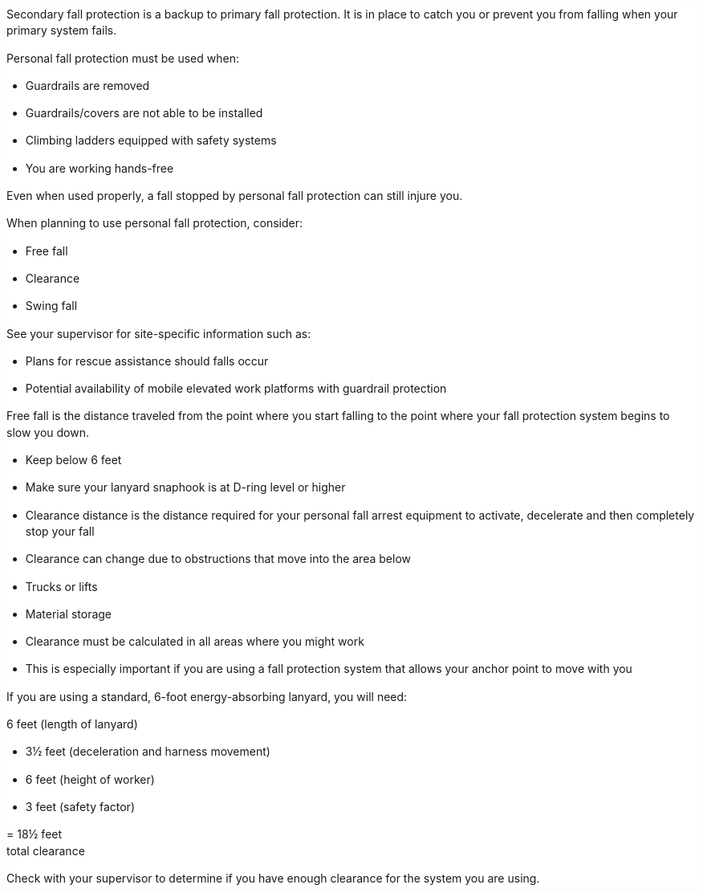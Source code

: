 Secondary fall protection is a backup to primary fall protection. It is in place to catch you or prevent you from falling when your primary system fails.

Personal fall protection must be used when:

- Guardrails are removed

- Guardrails/covers are not able to be installed

- Climbing ladders equipped with safety systems

- You are working hands-free

Even when used properly, a fall stopped by personal fall protection can still injure you.

When planning to use personal fall protection, consider:

- Free fall

- Clearance

- Swing fall

See your supervisor for site-specific information such as:

- Plans for rescue assistance should falls occur

- Potential availability of mobile elevated work platforms with guardrail protection

Free fall is the distance traveled from the point where you start falling to the point where your fall protection system begins to slow you down.

- Keep below 6 feet

- Make sure your lanyard snaphook is at D-ring level or higher

- Clearance distance is the distance required for your personal fall arrest equipment to activate, decelerate and then completely stop your fall

- Clearance can change due to obstructions that move into the area below

- Trucks or lifts

- Material storage

- Clearance must be calculated in all areas where you might work

- This is especially important if you are using a fall protection system that allows your anchor point to move with you

If you are using a standard, 6-foot energy-absorbing lanyard, you will need:

6 feet (length of lanyard)

+ 3½ feet (deceleration and harness movement)

+ 6 feet (height of worker)

+ 3 feet (safety factor)

= 18½ feet  
total clearance

Check with your supervisor to determine if you have enough clearance for the system you are using.
